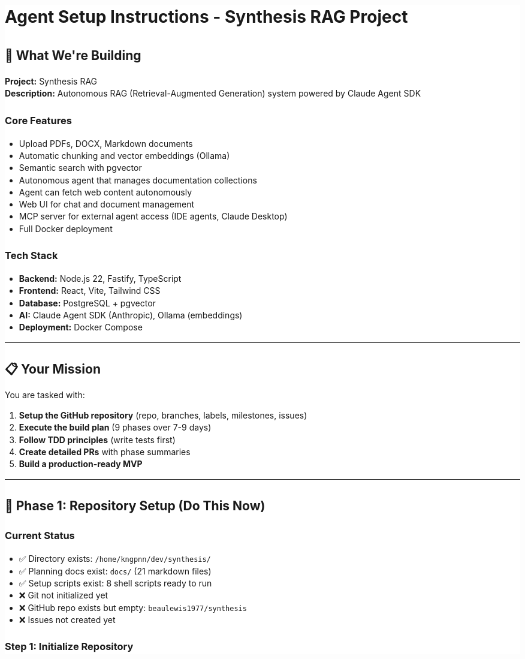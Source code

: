 # Agent Setup Instructions - Synthesis RAG Project

## 🎯 What We're Building

**Project:** Synthesis RAG  
**Description:** Autonomous RAG (Retrieval-Augmented Generation) system powered by Claude Agent SDK

### Core Features
- Upload PDFs, DOCX, Markdown documents
- Automatic chunking and vector embeddings (Ollama)
- Semantic search with pgvector
- Autonomous agent that manages documentation collections
- Agent can fetch web content autonomously
- Web UI for chat and document management
- MCP server for external agent access (IDE agents, Claude Desktop)
- Full Docker deployment

### Tech Stack
- **Backend:** Node.js 22, Fastify, TypeScript
- **Frontend:** React, Vite, Tailwind CSS
- **Database:** PostgreSQL + pgvector
- **AI:** Claude Agent SDK (Anthropic), Ollama (embeddings)
- **Deployment:** Docker Compose

---

## 📋 Your Mission

You are tasked with:
1. **Setup the GitHub repository** (repo, branches, labels, milestones, issues)
2. **Execute the build plan** (9 phases over 7-9 days)
3. **Follow TDD principles** (write tests first)
4. **Create detailed PRs** with phase summaries
5. **Build a production-ready MVP**

---

## 🚀 Phase 1: Repository Setup (Do This Now)

### Current Status
- ✅ Directory exists: `/home/kngpnn/dev/synthesis/`
- ✅ Planning docs exist: `docs/` (21 markdown files)
- ✅ Setup scripts exist: 8 shell scripts ready to run
- ❌ Git not initialized yet
- ❌ GitHub repo exists but empty: `beaulewis1977/synthesis`
- ❌ Issues not created yet

### Step 1: Initialize Repository
